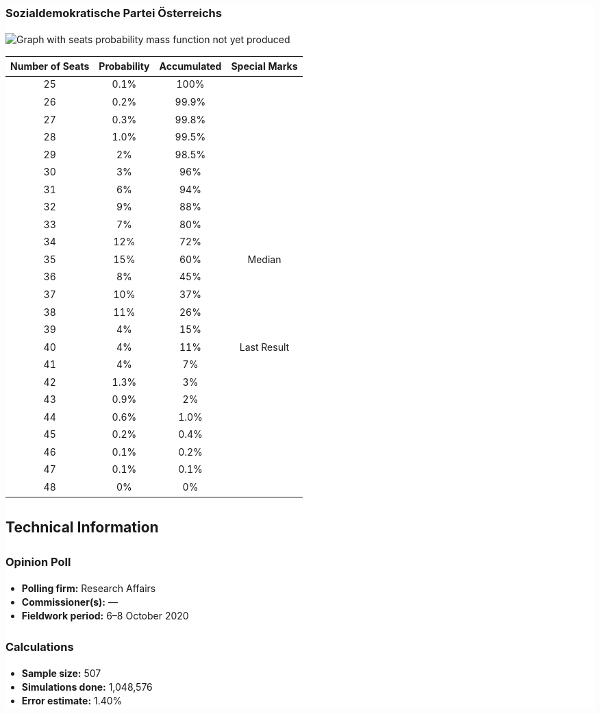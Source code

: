 ### Sozialdemokratische Partei Österreichs

![Graph with seats probability mass function not yet produced](2020-10-08-ResearchAffairs-coalitions-seats-pmf-spö.png "Seats Probability Mass Function")

| Number of Seats | Probability | Accumulated | Special Marks |
|:---------------:|:-----------:|:-----------:|:-------------:|
| 25 | 0.1% | 100% |  |
| 26 | 0.2% | 99.9% |  |
| 27 | 0.3% | 99.8% |  |
| 28 | 1.0% | 99.5% |  |
| 29 | 2% | 98.5% |  |
| 30 | 3% | 96% |  |
| 31 | 6% | 94% |  |
| 32 | 9% | 88% |  |
| 33 | 7% | 80% |  |
| 34 | 12% | 72% |  |
| 35 | 15% | 60% | Median |
| 36 | 8% | 45% |  |
| 37 | 10% | 37% |  |
| 38 | 11% | 26% |  |
| 39 | 4% | 15% |  |
| 40 | 4% | 11% | Last Result |
| 41 | 4% | 7% |  |
| 42 | 1.3% | 3% |  |
| 43 | 0.9% | 2% |  |
| 44 | 0.6% | 1.0% |  |
| 45 | 0.2% | 0.4% |  |
| 46 | 0.1% | 0.2% |  |
| 47 | 0.1% | 0.1% |  |
| 48 | 0% | 0% |  |


## Technical Information

### Opinion Poll

+ **Polling firm:** Research Affairs
+ **Commissioner(s):** —
+ **Fieldwork period:** 6–8 October 2020

### Calculations

+ **Sample size:** 507
+ **Simulations done:** 1,048,576
+ **Error estimate:** 1.40%

